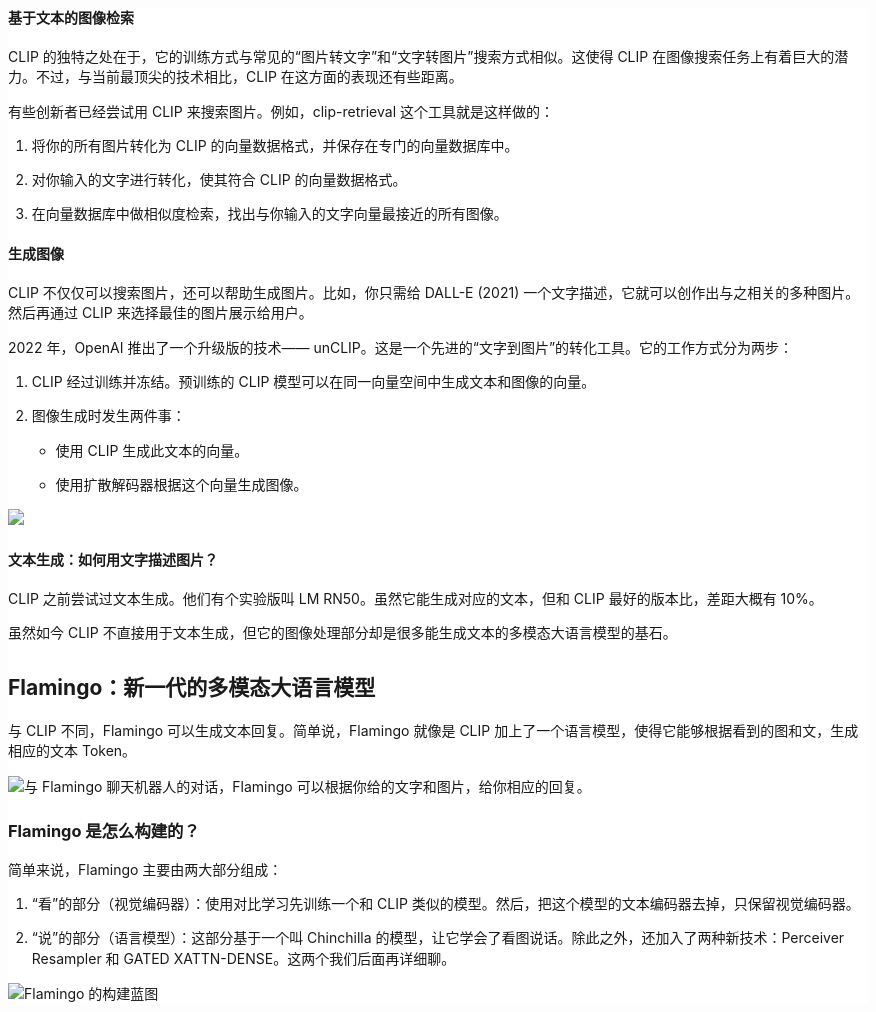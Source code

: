 
#### 基于文本的图像检索

CLIP 的独特之处在于，它的训练方式与常见的“图片转文字”和“文字转图片”搜索方式相似。这使得 CLIP
在图像搜索任务上有着巨大的潜力。不过，与当前最顶尖的技术相比，CLIP 在这方面的表现还有些距离。

有些创新者已经尝试用 CLIP 来搜索图片。例如，clip-retrieval 这个工具就是这样做的：

  1. 将你的所有图片转化为 CLIP 的向量数据格式，并保存在专门的向量数据库中。

  2. 对你输入的文字进行转化，使其符合 CLIP 的向量数据格式。

  3. 在向量数据库中做相似度检索，找出与你输入的文字向量最接近的所有图像。

#### 生成图像

CLIP 不仅仅可以搜索图片，还可以帮助生成图片。比如，你只需给 DALL-E (2021) 一个文字描述，它就可以创作出与之相关的多种图片。然后再通过
CLIP 来选择最佳的图片展示给用户。

2022 年，OpenAI 推出了一个升级版的技术—— unCLIP。这是一个先进的“文字到图片”的转化工具。它的工作方式分为两步：

  1. CLIP 经过训练并冻结。预训练的 CLIP 模型可以在同一向量空间中生成文本和图像的向量。

  2. 图像生成时发生两件事：

     * 使用 CLIP 生成此文本的向量。

     * 使用扩散解码器根据这个向量生成图像。

![](https://mmbiz.qpic.cn/mmbiz_jpg/iaqv2tagPYAjVdSLW3vvWmKKN9iaX1icBgtyjyN5Xmlo4oIjTgHbl86icyPKCVT3fNp0L9q1P5r5dAlD6qB29k1HhA/640?wx_fmt=other&from=appmsg)

#### 文本生成：如何用文字描述图片？

CLIP 之前尝试过文本生成。他们有个实验版叫 LM RN50。虽然它能生成对应的文本，但和 CLIP 最好的版本比，差距大概有 10%。

虽然如今 CLIP 不直接用于文本生成，但它的图像处理部分却是很多能生成文本的多模态大语言模型的基石。

## Flamingo：新一代的多模态大语言模型

与 CLIP 不同，Flamingo 可以生成文本回复。简单说，Flamingo 就像是 CLIP
加上了一个语言模型，使得它能够根据看到的图和文，生成相应的文本 Token。

  

![](https://mmbiz.qpic.cn/mmbiz_jpg/iaqv2tagPYAjVdSLW3vvWmKKN9iaX1icBgtNY9zBYjCJlrUHI0c0vkrTHcEF9ib8L7dILvHeIp2Ud7ib7JCbglgzk2g/640?wx_fmt=other&from=appmsg)与
Flamingo 聊天机器人的对话，Flamingo 可以根据你给的文字和图片，给你相应的回复。

  

### Flamingo 是怎么构建的？

简单来说，Flamingo 主要由两大部分组成：

  1. “看”的部分（视觉编码器）：使用对比学习先训练一个和 CLIP 类似的模型。然后，把这个模型的文本编码器去掉，只保留视觉编码器。

  2. “说”的部分（语言模型）：这部分基于一个叫 Chinchilla 的模型，让它学会了看图说话。除此之外，还加入了两种新技术：Perceiver Resampler 和 GATED XATTN-DENSE。这两个我们后面再详细聊。

![](https://mmbiz.qpic.cn/mmbiz_jpg/iaqv2tagPYAjVdSLW3vvWmKKN9iaX1icBgtlKltQMS6LGjm6FwvWeZfkzwSa4gMPQkicTWHHibSWvVYWiaLoL9DPKvHg/640?wx_fmt=other&from=appmsg)Flamingo
的构建蓝图
